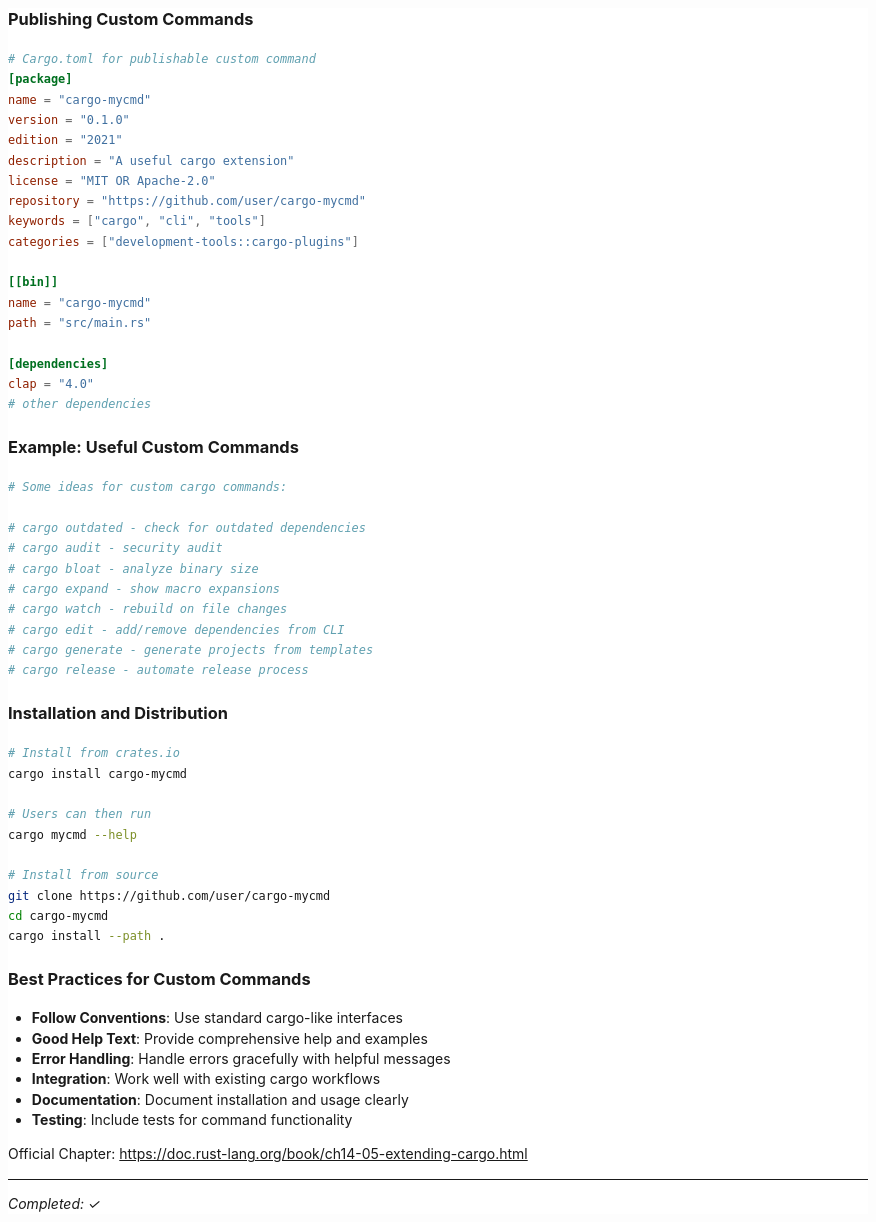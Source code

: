 ### Publishing Custom Commands
```toml
# Cargo.toml for publishable custom command
[package]
name = "cargo-mycmd"
version = "0.1.0"
edition = "2021"
description = "A useful cargo extension"
license = "MIT OR Apache-2.0"
repository = "https://github.com/user/cargo-mycmd"
keywords = ["cargo", "cli", "tools"]
categories = ["development-tools::cargo-plugins"]

[[bin]]
name = "cargo-mycmd"
path = "src/main.rs"

[dependencies]
clap = "4.0"
# other dependencies
```

### Example: Useful Custom Commands
```bash
# Some ideas for custom cargo commands:

# cargo outdated - check for outdated dependencies
# cargo audit - security audit
# cargo bloat - analyze binary size
# cargo expand - show macro expansions  
# cargo watch - rebuild on file changes
# cargo edit - add/remove dependencies from CLI
# cargo generate - generate projects from templates
# cargo release - automate release process
```

### Installation and Distribution
```bash
# Install from crates.io
cargo install cargo-mycmd

# Users can then run
cargo mycmd --help

# Install from source
git clone https://github.com/user/cargo-mycmd
cd cargo-mycmd
cargo install --path .
```

### Best Practices for Custom Commands
- **Follow Conventions**: Use standard cargo-like interfaces
- **Good Help Text**: Provide comprehensive help and examples
- **Error Handling**: Handle errors gracefully with helpful messages
- **Integration**: Work well with existing cargo workflows
- **Documentation**: Document installation and usage clearly
- **Testing**: Include tests for command functionality

Official Chapter: https://doc.rust-lang.org/book/ch14-05-extending-cargo.html

---
*Completed: ✓*